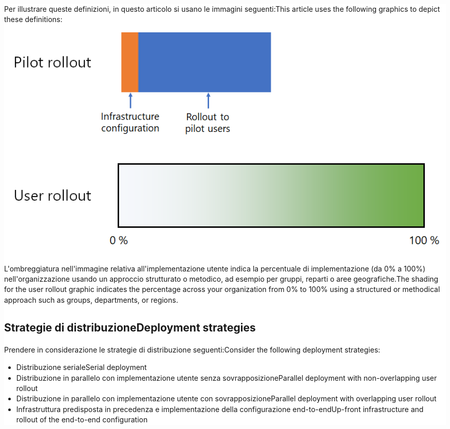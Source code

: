 <span data-ttu-id="a5623-122">Per illustrare queste definizioni, in questo articolo si usano le immagini seguenti:</span><span class="sxs-lookup"><span data-stu-id="a5623-122">This article uses the following graphics to depict these definitions:</span></span> 

![Immagini che illustrano le definizioni dell'implementazione pilota e utente](../media/deployment-strategies-microsoft-365-enterprise/definitions.png) 

<span data-ttu-id="a5623-124">L'ombreggiatura nell'immagine relativa all'implementazione utente indica la percentuale di implementazione (da 0% a 100%) nell'organizzazione usando un approccio strutturato o metodico, ad esempio per gruppi, reparti o aree geografiche.</span><span class="sxs-lookup"><span data-stu-id="a5623-124">The shading for the user rollout graphic indicates the percentage across your organization from 0% to 100% using a structured or methodical approach such as groups, departments, or regions.</span></span>

## <a name="deployment-strategies"></a><span data-ttu-id="a5623-125">Strategie di distribuzione</span><span class="sxs-lookup"><span data-stu-id="a5623-125">Deployment strategies</span></span>

<span data-ttu-id="a5623-126">Prendere in considerazione le strategie di distribuzione seguenti:</span><span class="sxs-lookup"><span data-stu-id="a5623-126">Consider the following deployment strategies:</span></span>

- <span data-ttu-id="a5623-127">Distribuzione seriale</span><span class="sxs-lookup"><span data-stu-id="a5623-127">Serial deployment</span></span>
- <span data-ttu-id="a5623-128">Distribuzione in parallelo con implementazione utente senza sovrapposizione</span><span class="sxs-lookup"><span data-stu-id="a5623-128">Parallel deployment with non-overlapping user rollout</span></span>
- <span data-ttu-id="a5623-129">Distribuzione in parallelo con implementazione utente con sovrapposizione</span><span class="sxs-lookup"><span data-stu-id="a5623-129">Parallel deployment with overlapping user rollout</span></span>
- <span data-ttu-id="a5623-130">Infrastruttura predisposta in precedenza e implementazione della configurazione end-to-end</span><span class="sxs-lookup"><span data-stu-id="a5623-130">Up-front infrastructure and rollout of the end-to-end configuration</span></span>
